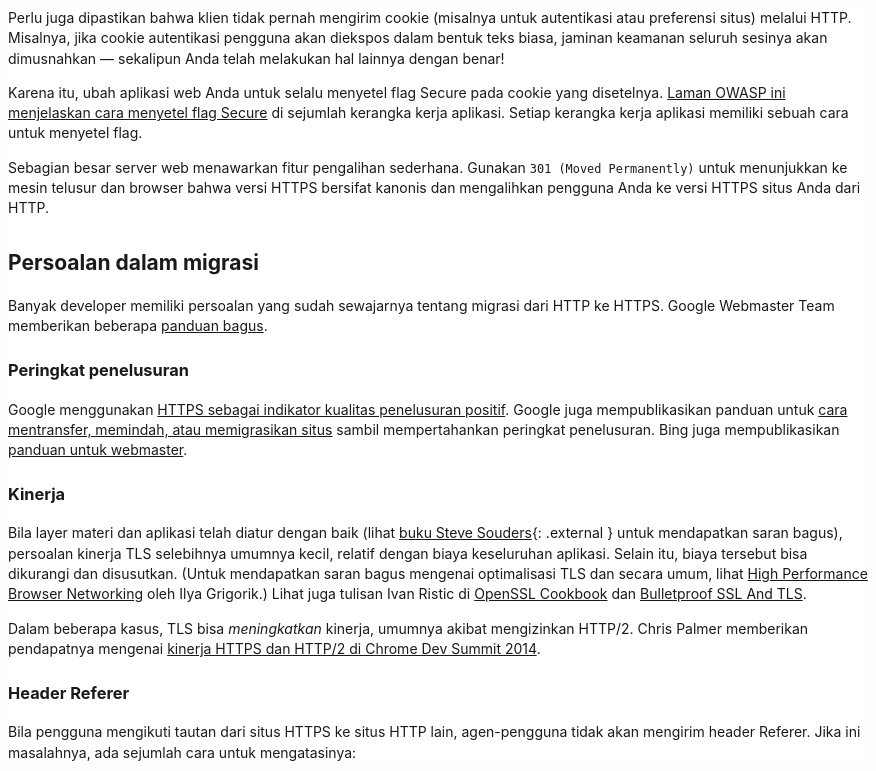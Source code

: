 Perlu juga dipastikan bahwa klien tidak pernah mengirim cookie (misalnya untuk
autentikasi atau preferensi situs) melalui HTTP. Misalnya, jika cookie
autentikasi pengguna akan diekspos dalam bentuk teks biasa, jaminan keamanan
seluruh sesinya akan dimusnahkan — sekalipun Anda telah melakukan hal lainnya
dengan benar!

Karena itu, ubah aplikasi web Anda untuk selalu menyetel flag Secure pada cookie
yang disetelnya. [Laman OWASP ini menjelaskan cara menyetel flag Secure](https://www.owasp.org/index.php/SecureFlag) di sejumlah kerangka kerja aplikasi. Setiap kerangka kerja aplikasi memiliki sebuah cara untuk menyetel flag.

Sebagian besar server web menawarkan fitur pengalihan sederhana. Gunakan `301 (Moved Permanently)` untuk
menunjukkan ke mesin telusur dan browser bahwa versi HTTPS bersifat kanonis dan mengalihkan pengguna Anda ke versi HTTPS situs Anda dari HTTP.

## Persoalan dalam migrasi

Banyak developer memiliki persoalan yang sudah sewajarnya tentang migrasi dari HTTP ke HTTPS.
Google Webmaster Team memberikan beberapa [panduan bagus](https://plus.google.com/+GoogleWebmasters/posts/eYmUYvNNT5J).

### Peringkat penelusuran

Google menggunakan [HTTPS sebagai indikator kualitas penelusuran positif](https://googlewebmastercentral.blogspot.com/2014/08/https-as-ranking-signal.html).
Google juga mempublikasikan panduan untuk
[cara mentransfer, memindah, atau memigrasikan situs](https://support.google.com/webmasters/topic/6029673)
sambil mempertahankan peringkat penelusuran. Bing juga mempublikasikan
[panduan untuk webmaster](http://www.bing.com/webmaster/help/webmaster-guidelines-30fba23a).

### Kinerja

Bila layer materi dan aplikasi telah diatur dengan baik (lihat
[buku Steve Souders](https://stevesouders.com/){: .external } untuk mendapatkan saran bagus),
persoalan kinerja TLS selebihnya umumnya kecil, relatif dengan biaya
keseluruhan aplikasi. Selain itu, biaya tersebut bisa dikurangi
dan disusutkan. (Untuk mendapatkan saran bagus mengenai optimalisasi TLS dan secara umum, lihat 
[High Performance Browser Networking](http://chimera.labs.oreilly.com/books/1230000000545) oleh Ilya Grigorik.) Lihat juga tulisan Ivan Ristic di [OpenSSL Cookbook](https://www.feistyduck.com/books/openssl-cookbook/) dan [Bulletproof SSL And TLS](https://www.feistyduck.com/books/bulletproof-ssl-and-tls/).

Dalam beberapa kasus, TLS bisa _meningkatkan_ kinerja, umumnya akibat mengizinkan
HTTP/2. Chris Palmer memberikan pendapatnya mengenai [kinerja HTTPS dan HTTP/2 di Chrome Dev Summit 2014](/web/shows/cds/2014/tls-all-the-things).

### Header Referer

Bila pengguna mengikuti tautan dari situs HTTPS ke situs HTTP lain, agen-pengguna tidak akan mengirim header Referer. Jika ini masalahnya, ada sejumlah cara
untuk mengatasinya:
